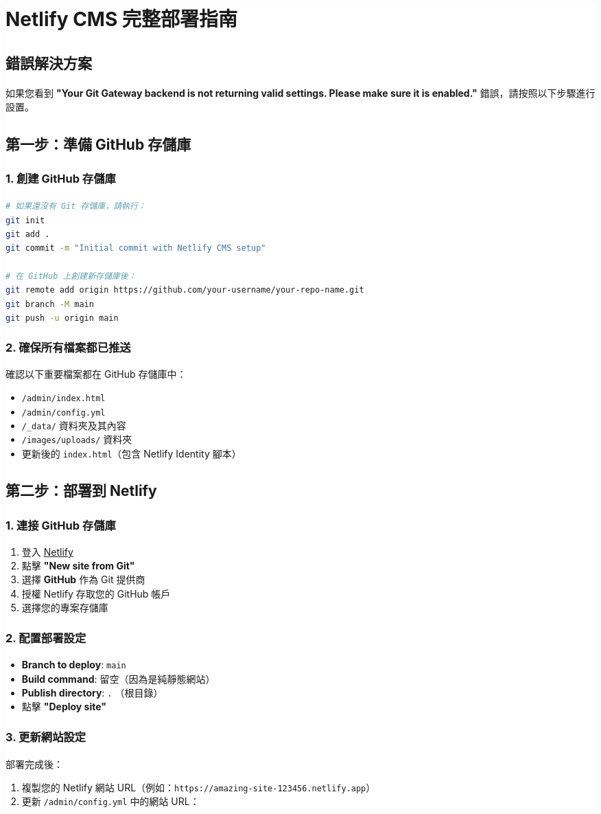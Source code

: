 # Netlify CMS 完整部署指南

## 錯誤解決方案

如果您看到 **"Your Git Gateway backend is not returning valid settings. Please make sure it is enabled."** 錯誤，請按照以下步驟進行設置。

## 第一步：準備 GitHub 存儲庫

### 1. 創建 GitHub 存儲庫
```bash
# 如果還沒有 Git 存儲庫，請執行：
git init
git add .
git commit -m "Initial commit with Netlify CMS setup"

# 在 GitHub 上創建新存儲庫後：
git remote add origin https://github.com/your-username/your-repo-name.git
git branch -M main
git push -u origin main
```

### 2. 確保所有檔案都已推送
確認以下重要檔案都在 GitHub 存儲庫中：
- `/admin/index.html`
- `/admin/config.yml`
- `/_data/` 資料夾及其內容
- `/images/uploads/` 資料夾
- 更新後的 `index.html`（包含 Netlify Identity 腳本）

## 第二步：部署到 Netlify

### 1. 連接 GitHub 存儲庫
1. 登入 [Netlify](https://netlify.com)
2. 點擊 **"New site from Git"**
3. 選擇 **GitHub** 作為 Git 提供商
4. 授權 Netlify 存取您的 GitHub 帳戶
5. 選擇您的專案存儲庫

### 2. 配置部署設定
- **Branch to deploy**: `main`
- **Build command**: 留空（因為是純靜態網站）
- **Publish directory**: `.` （根目錄）
- 點擊 **"Deploy site"**

### 3. 更新網站設定
部署完成後：
1. 複製您的 Netlify 網站 URL（例如：`https://amazing-site-123456.netlify.app`）
2. 更新 `/admin/config.yml` 中的網站 URL：
